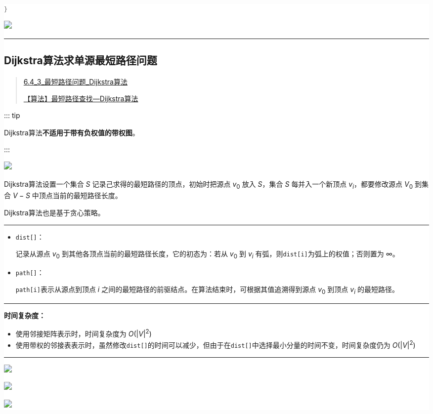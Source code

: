 ```cpp
}
```

![](119.png)

---



## Dijkstra算法求单源最短路径问题

> [6.4_3_最短路径问题\_Dijkstra算法](https://www.bilibili.com/video/BV1b7411N798/?p=64)
>
> [【算法】最短路径查找—Dijkstra算法](https://www.bilibili.com/video/BV1zz4y1m7Nq/?spm_id_from=333.337.search-card.all.click&vd_source=18ba17bb87b1c219c021b5fd3be34461)

::: tip

Dijkstra算法**不适用于带有负权值的带权图**。

:::

![](120.png)

Dijkstra算法设置一个集合 $S$ 记录己求得的最短路径的顶点，初始时把源点 $v_0$ 放入 $S$，集合 $S$ 每并入一个新顶点 $v_i$，都要修改源点 $V_0$ 到集合 $V-S$ 中顶点当前的最短路径长度。

Dijkstra算法也是基于贪心策略。

---



- `dist[]`：

  记录从源点 $v_0$ 到其他各顶点当前的最短路径长度，它的初态为：若从 $v_0$ 到 $v_i$ 有弧，则`dist[i]`为弧上的权值；否则置为 $\infty$。 

- `path[]`： 

  `path[i]`表示从源点到顶点 $i$ 之间的最短路径的前驱结点。在算法结束时，可根据其值追溯得到源点 $v_0$ 到顶点 $v_i$ 的最短路径。

---



**时间复杂度：**

- 使用邻接矩阵表示时，时间复杂度为 $O(|V|^2)$
- 使用带权的邻接表表示时，虽然修改`dist[]`的时间可以减少，但由于在`dist[]`中选择最小分量的时间不变，时间复杂度仍为 $O(|V|^2)$

---



![](121.png)

![](122.png)

![](123.png)
